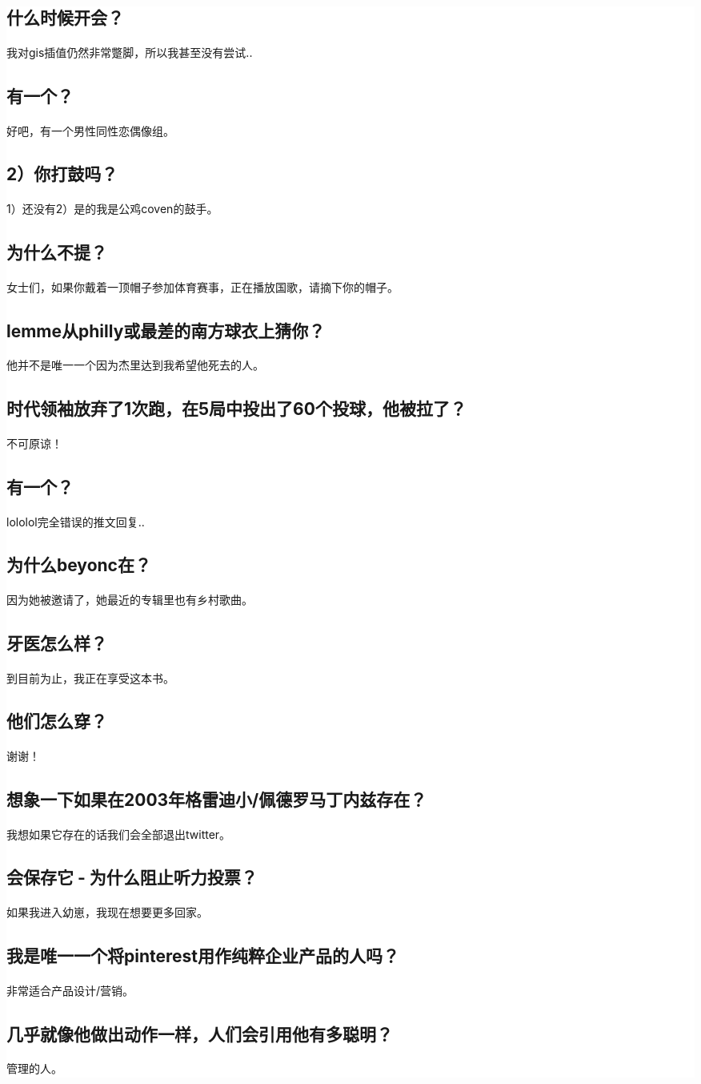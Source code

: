 ## 什么时候开会？
我对gis插值仍然非常蹩脚，所以我甚至没有尝试..

##  有一个？
好吧，有一个男性同性恋偶像组。

##  2）你打鼓吗？
1）还没有2）是的我是公鸡coven的鼓手。

## 为什么不提？
女士们，如果你戴着一顶帽子参加体育赛事，正在播放国歌，请摘下你的帽子。

##  lemme从philly或最差的南方球衣上猜你？
他并不是唯一一个因为杰里达到我希望他死去的人。

## 时代领袖放弃了1次跑，在5局中投出了60个投球，他被拉了？
不可原谅！

##  有一个？
lololol完全错误的推文回复..

## 为什么beyonc在？
因为她被邀请了，她最近的专辑里也有乡村歌曲。

## 牙医怎么样？
到目前为止，我正在享受这本书。

## 他们怎么穿？
谢谢！

## 想象一下如果在2003年格雷迪小/佩德罗马丁内兹存在？
我想如果它存在的话我们会全部退出twitter。

## 会保存它 - 为什么阻止听力投票？
如果我进入幼崽，我现在想要更多回家。

## 我是唯一一个将pinterest用作纯粹企业产品的人吗？
非常适合产品设计/营销。

## 几乎就像他做出动作一样，人们会引用他有多聪明？
管理的人。
